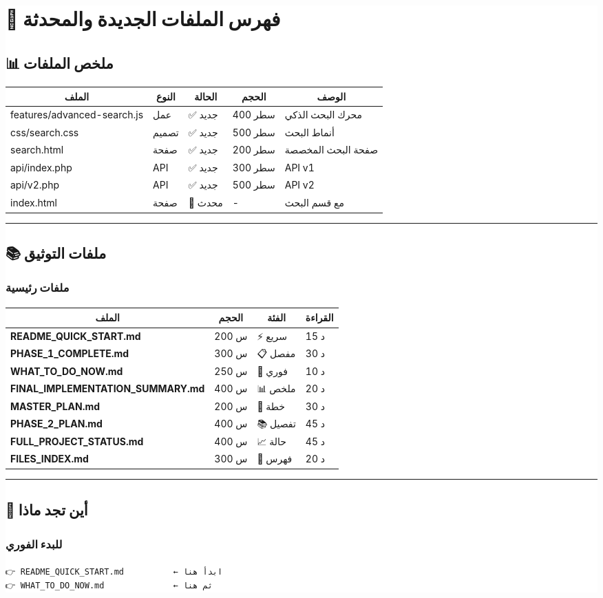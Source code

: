 # 📑 فهرس الملفات الجديدة والمحدثة

## 📊 ملخص الملفات

| الملف | النوع | الحالة | الحجم | الوصف |
|------|-------|--------|-------|---------|
| features/advanced-search.js | عمل | ✅ جديد | 400 سطر | محرك البحث الذكي |
| css/search.css | تصميم | ✅ جديد | 500 سطر | أنماط البحث |
| search.html | صفحة | ✅ جديد | 200 سطر | صفحة البحث المخصصة |
| api/index.php | API | ✅ جديد | 300 سطر | API v1 |
| api/v2.php | API | ✅ جديد | 500 سطر | API v2 |
| index.html | صفحة | 🔄 محدث | - | مع قسم البحث |

---

## 📚 ملفات التوثيق

### ملفات رئيسية

| الملف | الحجم | الفئة | القراءة |
|------|-------|-------|----------|
| **README_QUICK_START.md** | 200 س | ⚡ سريع | 15 د |
| **PHASE_1_COMPLETE.md** | 300 س | 📋 مفصل | 30 د |
| **WHAT_TO_DO_NOW.md** | 250 س | 🎯 فوري | 10 د |
| **FINAL_IMPLEMENTATION_SUMMARY.md** | 400 س | 📊 ملخص | 20 د |
| **MASTER_PLAN.md** | 200 س | 🎯 خطة | 30 د |
| **PHASE_2_PLAN.md** | 400 س | 📚 تفصيل | 45 د |
| **FULL_PROJECT_STATUS.md** | 400 س | 📈 حالة | 45 د |
| **FILES_INDEX.md** | 300 س | 📑 فهرس | 20 د |

---

## 🎯 أين تجد ماذا

### للبدء الفوري
```
👉 README_QUICK_START.md          ← ابدأ هنا
👉 WHAT_TO_DO_NOW.md              ← ثم هنا
```
